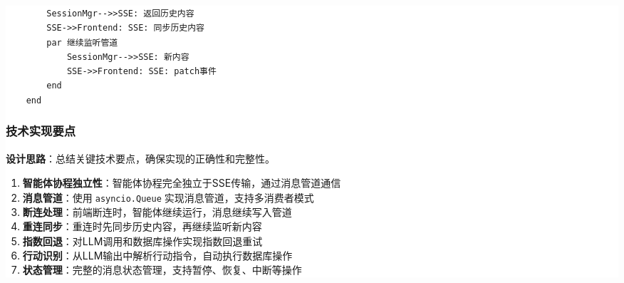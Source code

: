 ```mermaid
        SessionMgr-->>SSE: 返回历史内容
        SSE->>Frontend: SSE: 同步历史内容
        par 继续监听管道
            SessionMgr-->>SSE: 新内容
            SSE->>Frontend: SSE: patch事件
        end
    end
```

### 技术实现要点

**设计思路**：总结关键技术要点，确保实现的正确性和完整性。

1. **智能体协程独立性**：智能体协程完全独立于SSE传输，通过消息管道通信
2. **消息管道**：使用 `asyncio.Queue` 实现消息管道，支持多消费者模式
3. **断连处理**：前端断连时，智能体继续运行，消息继续写入管道
4. **重连同步**：重连时先同步历史内容，再继续监听新内容
5. **指数回退**：对LLM调用和数据库操作实现指数回退重试
6. **行动识别**：从LLM输出中解析行动指令，自动执行数据库操作
7. **状态管理**：完整的消息状态管理，支持暂停、恢复、中断等操作
